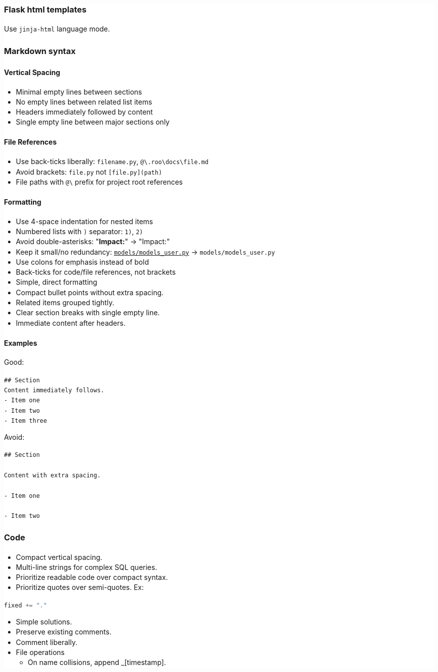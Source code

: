 ### Flask html templates
Use `jinja-html` language mode.

### Markdown syntax

#### Vertical Spacing
- Minimal empty lines between sections
- No empty lines between related list items
- Headers immediately followed by content
- Single empty line between major sections only

#### File References
- Use back-ticks liberally: `filename.py`, `@\.roo\docs\file.md`
- Avoid brackets: `file.py` not `[file.py](path)`
- File paths with `@\` prefix for project root references

#### Formatting
- Use 4-space indentation for nested items
- Numbered lists with `)` separator: `1)`, `2)`
- Avoid double-asterisks: "**Impact:**" -> "Impact:"
- Keep it small/no redundancy: [`models/models_user.py`](app/models/models_user.py) -> `models/models_user.py`
- Use colons for emphasis instead of bold
- Back-ticks for code/file references, not brackets
- Simple, direct formatting
- Compact bullet points without extra spacing.
- Related items grouped tightly.
- Clear section breaks with single empty line.
- Immediate content after headers.

#### Examples
Good:
```
## Section
Content immediately follows.
- Item one
- Item two
- Item three
```

Avoid:
```
## Section

Content with extra spacing.

- Item one

- Item two
```

### Code
- Compact vertical spacing.
- Multi-line strings for complex SQL queries.
- Prioritize readable code over compact syntax.
- Prioritize quotes over semi-quotes. Ex:
```python
fixed += "."
```
- Simple solutions.
- Preserve existing comments.
- Comment liberally.
- File operations
    - On name collisions, append _[timestamp].